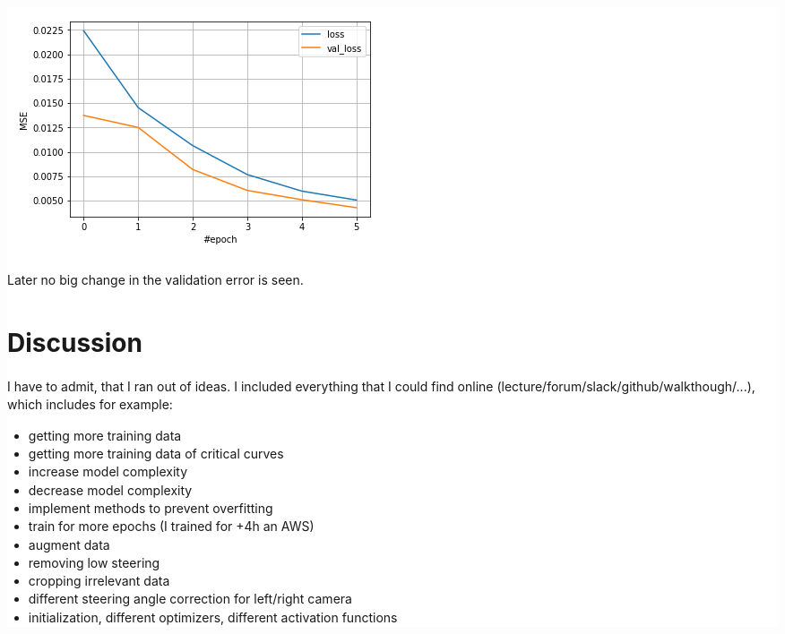 ![alt text](./doc/loss1.png)

Later no big change in the validation error is seen.

# Discussion

I have to admit, that I ran out of ideas.
I included everything that I could find online (lecture/forum/slack/github/walkthough/...), which includes for example:

* getting more training data
* getting more training data of critical curves
* increase model complexity
* decrease model complexity
* implement methods to prevent overfitting
* train for more epochs (I trained for +4h an AWS)
* augment data
* removing low steering
* cropping irrelevant data
* different steering angle correction for left/right camera
* initialization, different optimizers, different activation functions


```python

```
